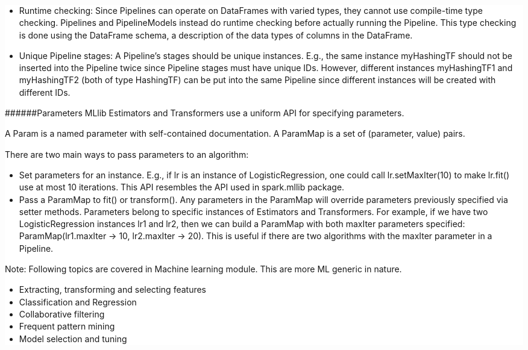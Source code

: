 - Runtime checking: Since Pipelines can operate on DataFrames with varied types, they cannot use compile-time type 
checking. Pipelines and PipelineModels instead do runtime checking before actually running the Pipeline. This type 
checking is done using the DataFrame schema, a description of the data types of columns in the DataFrame.

- Unique Pipeline stages: A Pipeline’s stages should be unique instances. E.g., the same instance myHashingTF should not
 be inserted into the Pipeline twice since Pipeline stages must have unique IDs. However, different instances 
 myHashingTF1 and myHashingTF2 (both of type HashingTF) can be put into the same Pipeline since different instances 
 will be created with different IDs.

######Parameters
MLlib Estimators and Transformers use a uniform API for specifying parameters.

A Param is a named parameter with self-contained documentation. A ParamMap is a set of (parameter, value) pairs.

There are two main ways to pass parameters to an algorithm:

- Set parameters for an instance. E.g., if lr is an instance of LogisticRegression, one could call lr.setMaxIter(10) to 
make lr.fit() use at most 10 iterations. This API resembles the API used in spark.mllib package.
- Pass a ParamMap to fit() or transform(). Any parameters in the ParamMap will override parameters previously specified 
via setter methods.
Parameters belong to specific instances of Estimators and Transformers. For example, if we have two LogisticRegression 
instances lr1 and lr2, then we can build a ParamMap with both maxIter parameters specified: ParamMap(lr1.maxIter -> 10, 
lr2.maxIter -> 20). This is useful if there are two algorithms with the maxIter parameter in a Pipeline.

Note: Following topics are covered in Machine learning module. This are more ML generic in nature.  
- Extracting, transforming and selecting features
- Classification and Regression
- Collaborative filtering
- Frequent pattern mining
- Model selection and tuning  